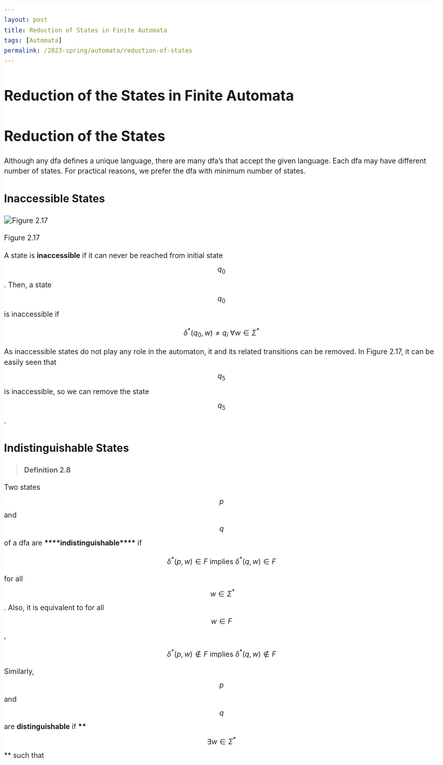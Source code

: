 ```yaml
---
layout: post
title: Reduction of States in Finite Automata
tags: [Automata]
permalink: /2023-spring/automata/reduction-of-states
---
```


# Reduction of the States in Finite Automata

# Reduction of the States

Although any dfa defines a unique language, there are many dfa’s that accept the given language. Each dfa may have different number of states. For practical reasons, we prefer the dfa with minimum number of states.

## Inaccessible States

![Figure 2.17](Reduction%20of%20the%20States%20in%20Finite%20Automata%20fd1edd8ef28344eea1ba87e02eff3f34/Untitled.png)

Figure 2.17

A state is **inaccessible** if it can never be reached from initial state $$q_0$$. Then, a state $$q_0$$ is inaccessible if

$$
\delta^*(q_0, w) \neq q_i\ \forall w \in \Sigma^*
$$

As inaccessible states do not play any role in the automaton, it and its related transitions can be removed. In Figure 2.17, it can be easily seen that $$q_5$$ is inaccessible, so we can remove the state $$q_5$$.

## Indistinguishable States

> **Definition 2.8**

Two states $$p$$ and $$q$$ of a dfa are ****************\*\*\*\*****************indistinguishable****************\*\*\*\***************** if

$$
\delta^*(p, w) \in F \text{ implies } \delta^*(q, w) \in F
$$

for all$$\ w\in\Sigma^*$$. Also, it is equivalent to for all $$w \in F$$,

$$
\delta^*(p, w) \notin F \text{ implies } \delta^*(q, w) \notin F
$$

Similarly, $$p$$ and $$q$$ are **distinguishable** if **\*\***$$\exists w \in \Sigma^*$$\*\* such that
